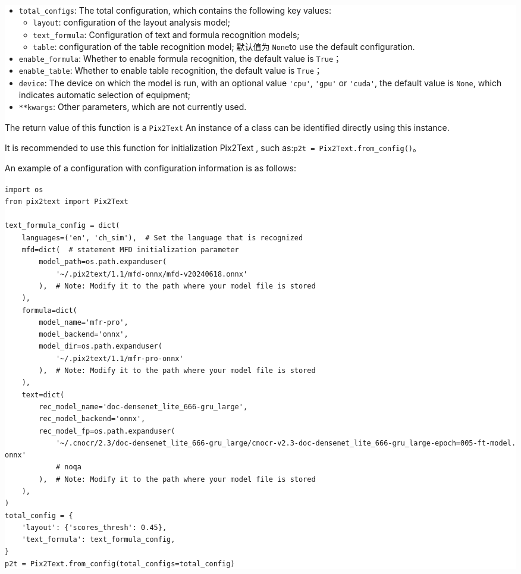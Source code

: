 * `total_configs`: The total configuration, which contains the following key values:
	- `layout`: configuration of the layout analysis model;
	- `text_formula`: Configuration of text and formula recognition models;
	- `table`: configuration of the table recognition model;
  默认值为 `None`to use the default configuration.
* `enable_formula`: Whether to enable formula recognition, the default value is  `True`；
* `enable_table`: Whether to enable table recognition, the default value is  `True`；
* `device`: The device on which the model is run, with an optional value `'cpu'`, `'gpu'` or `'cuda'`, the default value is `None`, which indicates automatic selection of equipment;
* `**kwargs`: Other parameters, which are not currently used.

The return value of this function is a `Pix2Text` An instance of a class can be identified directly using this instance.

It is recommended to use this function for initialization Pix2Text , such as:`p2t = Pix2Text.from_config()`。

An example of a configuration with configuration information is as follows:

```py3
import os
from pix2text import Pix2Text

text_formula_config = dict(
	languages=('en', 'ch_sim'),  # Set the language that is recognized
	mfd=dict(  # statement MFD initialization parameter
		model_path=os.path.expanduser(
			'~/.pix2text/1.1/mfd-onnx/mfd-v20240618.onnx'
		),  # Note: Modify it to the path where your model file is stored
	),
	formula=dict(
		model_name='mfr-pro',
		model_backend='onnx',
		model_dir=os.path.expanduser(
			'~/.pix2text/1.1/mfr-pro-onnx'
		),  # Note: Modify it to the path where your model file is stored
	),
	text=dict(
		rec_model_name='doc-densenet_lite_666-gru_large',
		rec_model_backend='onnx',
		rec_model_fp=os.path.expanduser(
			'~/.cnocr/2.3/doc-densenet_lite_666-gru_large/cnocr-v2.3-doc-densenet_lite_666-gru_large-epoch=005-ft-model.onnx'
			# noqa
		),  # Note: Modify it to the path where your model file is stored
	),
)
total_config = {
	'layout': {'scores_thresh': 0.45},
	'text_formula': text_formula_config,
}
p2t = Pix2Text.from_config(total_configs=total_config)
```

